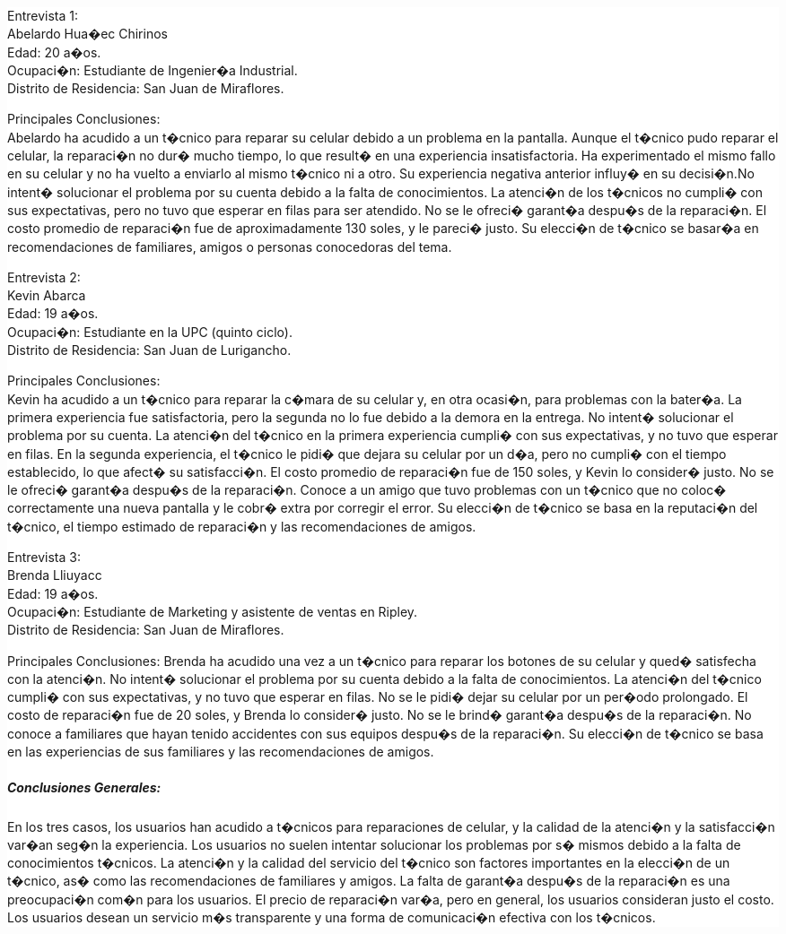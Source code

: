 Entrevista 1:   
Abelardo Hua�ec Chirinos   
Edad: 20 a�os.  
Ocupaci�n: Estudiante de Ingenier�a Industrial.  
Distrito de Residencia: San Juan de Miraflores.  

Principales Conclusiones:  
Abelardo ha acudido a un t�cnico para reparar su celular debido a un problema en la pantalla.  Aunque el t�cnico pudo reparar el celular, la reparaci�n no dur� mucho tiempo, lo que result� en una experiencia insatisfactoria.  Ha experimentado el mismo fallo en su celular y no ha vuelto a enviarlo al mismo t�cnico ni a otro.  Su experiencia negativa anterior influy� en su decisi�n.No intent� solucionar el problema por su cuenta debido a la falta de conocimientos.  La atenci�n de los t�cnicos no cumpli� con sus expectativas, pero no tuvo que esperar en filas para ser atendido.  No se le ofreci� garant�a despu�s de la reparaci�n.  El costo promedio de reparaci�n fue de aproximadamente 130 soles, y le pareci� justo.  Su elecci�n de t�cnico se basar�a en recomendaciones de familiares, amigos o personas conocedoras del tema.  

Entrevista 2:  
Kevin Abarca  
Edad: 19 a�os.  
Ocupaci�n: Estudiante en la UPC (quinto ciclo).  
Distrito de Residencia: San Juan de Lurigancho.  

Principales Conclusiones:  
Kevin ha acudido a un t�cnico para reparar la c�mara de su celular y, en otra ocasi�n, para problemas con la bater�a. La primera experiencia fue satisfactoria, pero la segunda no lo fue debido a la demora en la entrega.  No intent� solucionar el problema por su cuenta.  La atenci�n del t�cnico en la primera experiencia cumpli� con sus expectativas, y no tuvo que esperar en filas.  En la segunda experiencia, el t�cnico le pidi� que dejara su celular por un d�a, pero no cumpli� con el tiempo establecido, lo que afect� su satisfacci�n.  El costo promedio de reparaci�n fue de 150 soles, y Kevin lo consider� justo.  No se le ofreci� garant�a despu�s de la reparaci�n.  Conoce a un amigo que tuvo problemas con un t�cnico que no coloc� correctamente una nueva pantalla y le cobr� extra por corregir el error.  Su elecci�n de t�cnico se basa en la reputaci�n del t�cnico, el tiempo estimado de reparaci�n y las recomendaciones de amigos.

Entrevista 3:   
Brenda Lliuyacc  
Edad: 19 a�os.  
Ocupaci�n: Estudiante de Marketing y asistente de ventas en Ripley.  
Distrito de Residencia: San Juan de Miraflores.  

Principales Conclusiones:
Brenda ha acudido una vez a un t�cnico para reparar los botones de su celular y qued� satisfecha con la atenci�n.  No intent� solucionar el problema por su cuenta debido a la falta de conocimientos.  La atenci�n del t�cnico cumpli� con sus expectativas, y no tuvo que esperar en filas.  No se le pidi� dejar su celular por un per�odo prolongado.  El costo de reparaci�n fue de 20 soles, y Brenda lo consider� justo.  No se le brind� garant�a despu�s de la reparaci�n.  No conoce a familiares que hayan tenido accidentes con sus equipos despu�s de la reparaci�n.  Su elecci�n de t�cnico se basa en las experiencias de sus familiares y las recomendaciones de amigos.

##### Conclusiones Generales:  
En los tres casos, los usuarios han acudido a t�cnicos para reparaciones de celular, y la calidad de la atenci�n y la satisfacci�n var�an seg�n la experiencia.  Los usuarios no suelen intentar solucionar los problemas por s� mismos debido a la falta de conocimientos t�cnicos.  La atenci�n y la calidad del servicio del t�cnico son factores importantes en la elecci�n de un t�cnico, as� como las recomendaciones de familiares y amigos.  La falta de garant�a despu�s de la reparaci�n es una preocupaci�n com�n para los usuarios.  El precio de reparaci�n var�a, pero en general, los usuarios consideran justo el costo.  Los usuarios desean un servicio m�s transparente y una forma de comunicaci�n efectiva con los t�cnicos.
